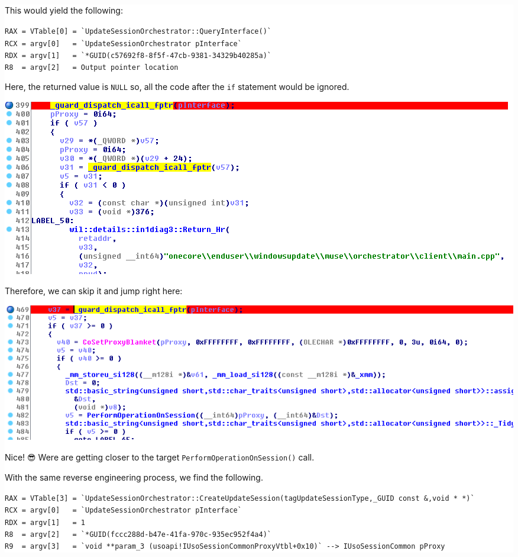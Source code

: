 This would yield the following:
```plaintext
RAX = VTable[0] = `UpdateSessionOrchestrator::QueryInterface()`
RCX = argv[0]   = `UpdateSessionOrchestrator pInterface`
RDX = argv[1]   = `*GUID(c57692f8-8f5f-47cb-9381-34329b40285a)`
R8  = argv[2]   = Output pointer location 
```

Here, the returned value is `NULL` so, all the code after the `if` statement would be ignored. 

![](/assets/posts/2019-08-19-usodllloader-part2/33_IDA-break-2-check.png)

Therefore, we can skip it and jump right here:

![](/assets/posts/2019-08-19-usodllloader-part2/34_IDA-break-3.png)

Nice! :sunglasses: Were are getting closer to the target `PerformOperationOnSession()` call. 

With the same reverse engineering process, we find the following.
```plaintext
RAX = VTable[3] = `UpdateSessionOrchestrator::CreateUpdateSession(tagUpdateSessionType,_GUID const &,void * *)`
RCX = argv[0]   = `UpdateSessionOrchestrator pInterface`
RDX = argv[1]   = 1
R8  = argv[2]   = `*GUID(fccc288d-b47e-41fa-970c-935ec952f4a4)`
R9  = argv[3]   = `void **param_3 (usoapi!IUsoSessionCommonProxyVtbl+0x10)` --> IUsoSessionCommon pProxy 
```
